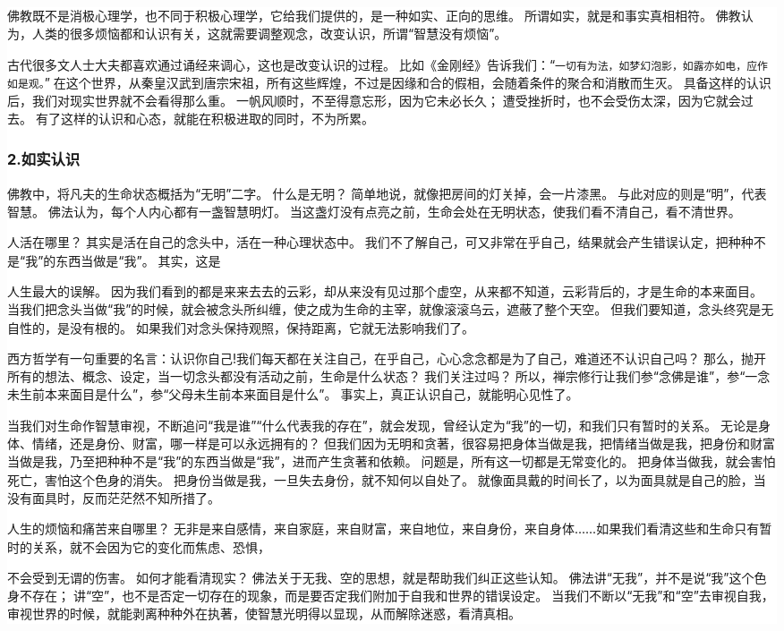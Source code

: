 佛教既不是消极心理学，也不同于积极心理学，它给我们提供的，是一种如实、正向的思维。
所谓如实，就是和事实真相相符。
佛教认为，人类的很多烦恼都和认识有关，这就需要调整观念，改变认识，所谓“智慧没有烦恼”。

古代很多文人士大夫都喜欢通过诵经来调心，这也是改变认识的过程。
比如《金刚经》告诉我们：“`一切有为法，如梦幻泡影，如露亦如电，应作如是观。`”
在这个世界，从秦皇汉武到唐宗宋祖，所有这些辉煌，不过是因缘和合的假相，会随着条件的聚合和消散而生灭。
具备这样的认识后，我们对现实世界就不会看得那么重。
一帆风顺时，不至得意忘形，因为它未必长久；
遭受挫折时，也不会受伤太深，因为它就会过去。
有了这样的认识和心态，就能在积极进取的同时，不为所累。

### 2.如实认识
佛教中，将凡夫的生命状态概括为“无明”二字。
什么是无明？
简单地说，就像把房间的灯关掉，会一片漆黑。
与此对应的则是“明”，代表智慧。
佛法认为，每个人内心都有一盏智慧明灯。
当这盏灯没有点亮之前，生命会处在无明状态，使我们看不清自己，看不清世界。

人活在哪里？
其实是活在自己的念头中，活在一种心理状态中。
我们不了解自己，可又非常在乎自己，结果就会产生错误认定，把种种不是“我”的东西当做是“我”。
其实，这是

人生最大的误解。
因为我们看到的都是来来去去的云彩，却从来没有见过那个虚空，从来都不知道，云彩背后的，才是生命的本来面目。
当我们把念头当做“我”的时候，就会被念头所纠缠，使之成为生命的主宰，就像滚滚乌云，遮蔽了整个天空。
但我们要知道，念头终究是无自性的，是没有根的。
如果我们对念头保持观照，保持距离，它就无法影响我们了。

西方哲学有一句重要的名言：认识你自己!我们每天都在关注自己，在乎自己，心心念念都是为了自己，难道还不认识自己吗？
那么，抛开所有的想法、概念、设定，当一切念头都没有活动之前，生命是什么状态？
我们关注过吗？
所以，禅宗修行让我们参“念佛是谁”，参“一念未生前本来面目是什么”，参“父母未生前本来面目是什么”。
事实上，真正认识自己，就能明心见性了。


当我们对生命作智慧审视，不断追问“我是谁”“什么代表我的存在”，就会发现，曾经认定为“我”的一切，和我们只有暂时的关系。
无论是身体、情绪，还是身份、财富，哪一样是可以永远拥有的？
但我们因为无明和贪著，很容易把身体当做是我，把情绪当做是我，把身份和财富当做是我，乃至把种种不是“我”的东西当做是“我”，进而产生贪著和依赖。
问题是，所有这一切都是无常变化的。
把身体当做我，就会害怕死亡，害怕这个色身的消失。
把身份当做是我，一旦失去身份，就不知何以自处了。
就像面具戴的时间长了，以为面具就是自己的脸，当没有面具时，反而茫茫然不知所措了。

人生的烦恼和痛苦来自哪里？
无非是来自感情，来自家庭，来自财富，来自地位，来自身份，来自身体......如果我们看清这些和生命只有暂时的关系，就不会因为它的变化而焦虑、恐惧，

不会受到无谓的伤害。
如何才能看清现实？
佛法关于无我、空的思想，就是帮助我们纠正这些认知。
佛法讲“无我”，并不是说“我”这个色身不存在；
讲“空”，也不是否定一切存在的现象，而是要否定我们附加于自我和世界的错误设定。
当我们不断以“无我”和“空”去审视自我，审视世界的时候，就能剥离种种外在执著，使智慧光明得以显现，从而解除迷惑，看清真相。
